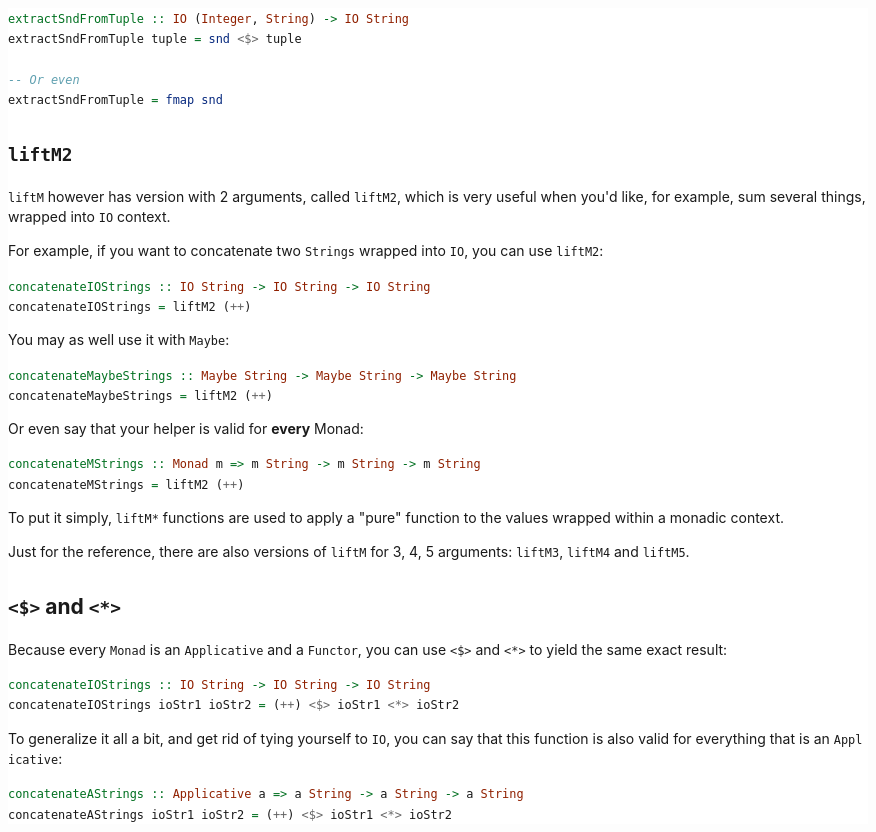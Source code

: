 ```haskell 
extractSndFromTuple :: IO (Integer, String) -> IO String
extractSndFromTuple tuple = snd <$> tuple

-- Or even
extractSndFromTuple = fmap snd
```

<h2 id="liftM2"><code>liftM2</code></h2>

`liftM` however has version with 2 arguments, called `liftM2`, which is very 
useful when you'd like, for example, sum several things, wrapped into `IO` 
context. 

For example, if you want to concatenate two `Strings` wrapped into `IO`, you can
use `liftM2`: 

```haskell
concatenateIOStrings :: IO String -> IO String -> IO String
concatenateIOStrings = liftM2 (++)
```

You may as well use it with `Maybe`:

```haskell
concatenateMaybeStrings :: Maybe String -> Maybe String -> Maybe String
concatenateMaybeStrings = liftM2 (++)
```

Or even say that your helper is valid for __every__ Monad:

```haskell
concatenateMStrings :: Monad m => m String -> m String -> m String
concatenateMStrings = liftM2 (++)
```

To put it simply, `liftM*` functions are used to apply a "pure" function to
the values wrapped within a monadic context. 

Just for the reference, there are also versions of `liftM` for 3, 4, 5 
arguments: `liftM3`, `liftM4` and `liftM5`.


<h2 id="_and_"><code><$></code> and <code><*></code></h2>


Because every `Monad` is an `Applicative` and a `Functor`, you can use
`<$>` and `<*>` to yield the same exact result: 

```haskell
concatenateIOStrings :: IO String -> IO String -> IO String
concatenateIOStrings ioStr1 ioStr2 = (++) <$> ioStr1 <*> ioStr2
```

To generalize it all a bit, and get rid of tying yourself to `IO`, you
can say that this function is also valid for everything that is an
`Applicative`: 

```haskell
concatenateAStrings :: Applicative a => a String -> a String -> a String
concatenateAStrings ioStr1 ioStr2 = (++) <$> ioStr1 <*> ioStr2
```
